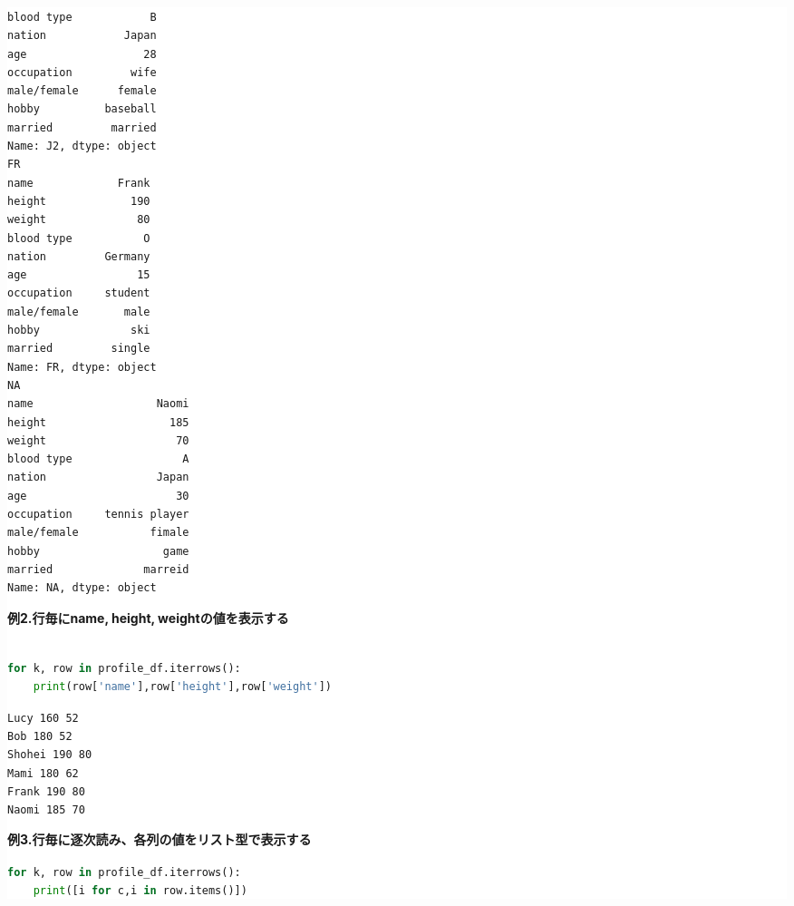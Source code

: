     blood type            B
    nation            Japan
    age                  28
    occupation         wife
    male/female      female
    hobby          baseball
    married         married
    Name: J2, dtype: object
    FR
    name             Frank
    height             190
    weight              80
    blood type           O
    nation         Germany
    age                 15
    occupation     student
    male/female       male
    hobby              ski
    married         single
    Name: FR, dtype: object
    NA
    name                   Naomi
    height                   185
    weight                    70
    blood type                 A
    nation                 Japan
    age                       30
    occupation     tennis player
    male/female           fimale
    hobby                   game
    married              marreid
    Name: NA, dtype: object
    

**例2.行毎にname, height, weightの値を表示する**


```python

for k, row in profile_df.iterrows():
    print(row['name'],row['height'],row['weight'])
```

    Lucy 160 52
    Bob 180 52
    Shohei 190 80
    Mami 180 62
    Frank 190 80
    Naomi 185 70
    

**例3.行毎に逐次読み、各列の値をリスト型で表示する**


```python
for k, row in profile_df.iterrows():
    print([i for c,i in row.items()])
```
